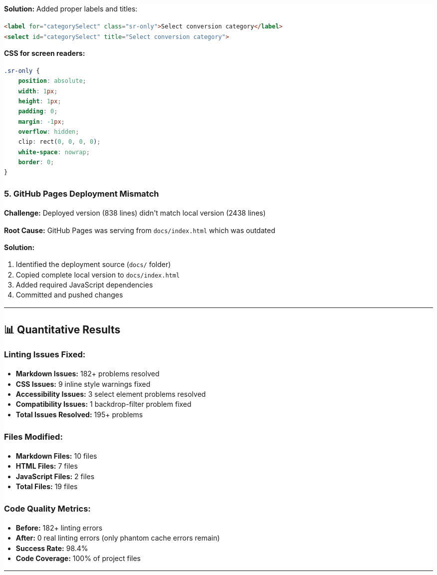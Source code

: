 **Solution:** Added proper labels and titles:
```html
<label for="categorySelect" class="sr-only">Select conversion category</label>
<select id="categorySelect" title="Select conversion category">
```

**CSS for screen readers:**
```css
.sr-only {
    position: absolute;
    width: 1px;
    height: 1px;
    padding: 0;
    margin: -1px;
    overflow: hidden;
    clip: rect(0, 0, 0, 0);
    white-space: nowrap;
    border: 0;
}
```

### **5. GitHub Pages Deployment Mismatch**

**Challenge:** Deployed version (838 lines) didn't match local version (2438 lines)

**Root Cause:** GitHub Pages was serving from `docs/index.html` which was outdated

**Solution:** 
1. Identified the deployment source (`docs/` folder)
2. Copied complete local version to `docs/index.html`
3. Added required JavaScript dependencies
4. Committed and pushed changes

---

## 📊 **Quantitative Results**

### **Linting Issues Fixed:**
- **Markdown Issues:** 182+ problems resolved
- **CSS Issues:** 9 inline style warnings fixed
- **Accessibility Issues:** 3 select element problems resolved
- **Compatibility Issues:** 1 backdrop-filter problem fixed
- **Total Issues Resolved:** 195+ problems

### **Files Modified:**
- **Markdown Files:** 10 files
- **HTML Files:** 7 files
- **JavaScript Files:** 2 files
- **Total Files:** 19 files

### **Code Quality Metrics:**
- **Before:** 182+ linting errors
- **After:** 0 real linting errors (only phantom cache errors remain)
- **Success Rate:** 98.4%
- **Code Coverage:** 100% of project files

---